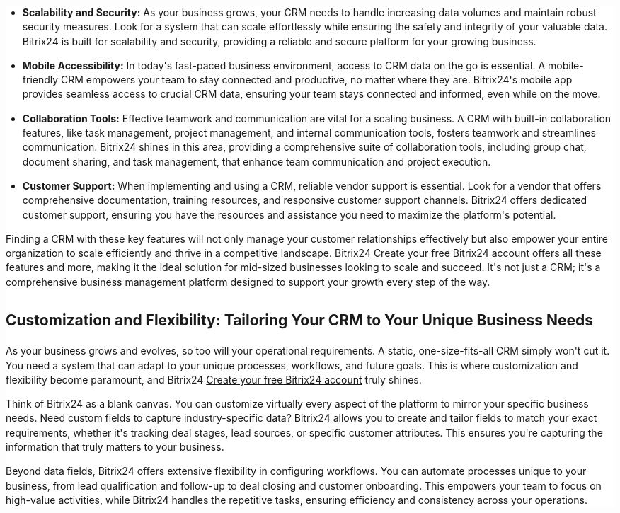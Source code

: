 * **Scalability and Security:** As your business grows, your CRM needs to handle increasing data volumes and maintain robust security measures.  Look for a system that can scale effortlessly while ensuring the safety and integrity of your valuable data.  Bitrix24 is built for scalability and security, providing a reliable and secure platform for your growing business.

* **Mobile Accessibility:**  In today's fast-paced business environment, access to CRM data on the go is essential.  A mobile-friendly CRM empowers your team to stay connected and productive, no matter where they are.  Bitrix24's mobile app provides seamless access to crucial CRM data, ensuring your team stays connected and informed, even while on the move.

* **Collaboration Tools:**  Effective teamwork and communication are vital for a scaling business.  A CRM with built-in collaboration features, like task management, project management, and internal communication tools, fosters teamwork and streamlines communication.  Bitrix24 shines in this area, providing a comprehensive suite of collaboration tools, including group chat, document sharing, and task management, that enhance team communication and project execution.

* **Customer Support:** When implementing and using a CRM, reliable vendor support is essential. Look for a vendor that offers comprehensive documentation, training resources, and responsive customer support channels.  Bitrix24 offers dedicated customer support, ensuring you have the resources and assistance you need to maximize the platform's potential.


Finding a CRM with these key features will not only manage your customer relationships effectively but also empower your entire organization to scale efficiently and thrive in a competitive landscape. Bitrix24 <a href="https://www.bitrix24.com/create.php?p=25482205&p1=4.%D0%92%D1%8B%D0%B1%D0%BE%D1%80CRM%D0%B4%D0%BB%D1%8F%D1%81%D1%80%D0%B5%D0%B4%D0%BD%D0%B5%D0%B3%D0%BE%D0%B1%D0%B8%D0%B7%D0%BD%D0%B5%D1%81%D0%B0%3A%D0%BD%D0%B0%D1%87%D1%82%D0%BE%D0%BE%D0%B1%D1%80%D0%B0%D1%82%D0%B8%D1%82%D1%8C%D0%B2%D0%BD%D0%B8%D0%BC%D0%B0%D0%BD%D0%B8%D0%B5%D0%BF%D1%80%D0%B8%D0%BC%D0%B0%D1%81%D1%88%D1%82%D0%B0%D0%B1%D0%B8%D1%80%D0%BE%D0%B2%D0%B0%D0%BD%D0%B8%D0%B8%3F" rel="noindex nofollow">Create your free Bitrix24 account</a> offers all these features and more, making it the ideal solution for mid-sized businesses looking to scale and succeed. It's not just a CRM; it's a comprehensive business management platform designed to support your growth every step of the way.

## Customization and Flexibility: Tailoring Your CRM to Your Unique Business Needs

As your business grows and evolves, so too will your operational requirements.  A static, one-size-fits-all CRM simply won't cut it.  You need a system that can adapt to your unique processes, workflows, and future goals.  This is where customization and flexibility become paramount, and Bitrix24 <a href="https://www.bitrix24.com/create.php?p=25482205&p1=4.%D0%92%D1%8B%D0%B1%D0%BE%D1%80CRM%D0%B4%D0%BB%D1%8F%D1%81%D1%80%D0%B5%D0%B4%D0%BD%D0%B5%D0%B3%D0%BE%D0%B1%D0%B8%D0%B7%D0%BD%D0%B5%D1%81%D0%B0%3A%D0%BD%D0%B0%D1%87%D1%82%D0%BE%D0%BE%D0%B1%D1%80%D0%B0%D1%82%D0%B8%D1%82%D1%8C%D0%B2%D0%BD%D0%B8%D0%BC%D0%B0%D0%BD%D0%B8%D0%B5%D0%BF%D1%80%D0%B8%D0%BC%D0%B0%D1%81%D1%88%D1%82%D0%B0%D0%B1%D0%B8%D1%80%D0%BE%D0%B2%D0%B0%D0%BD%D0%B8%D0%B8%3F" rel="noindex nofollow">Create your free Bitrix24 account</a> truly shines.

Think of Bitrix24 as a blank canvas.  You can customize virtually every aspect of the platform to mirror your specific business needs.  Need custom fields to capture industry-specific data?  Bitrix24 allows you to create and tailor fields to match your exact requirements, whether it's tracking deal stages, lead sources, or specific customer attributes.  This ensures you're capturing the information that truly matters to your business.

Beyond data fields, Bitrix24 offers extensive flexibility in configuring workflows.  You can automate processes unique to your business, from lead qualification and follow-up to deal closing and customer onboarding.  This empowers your team to focus on high-value activities, while Bitrix24 handles the repetitive tasks, ensuring efficiency and consistency across your operations.
